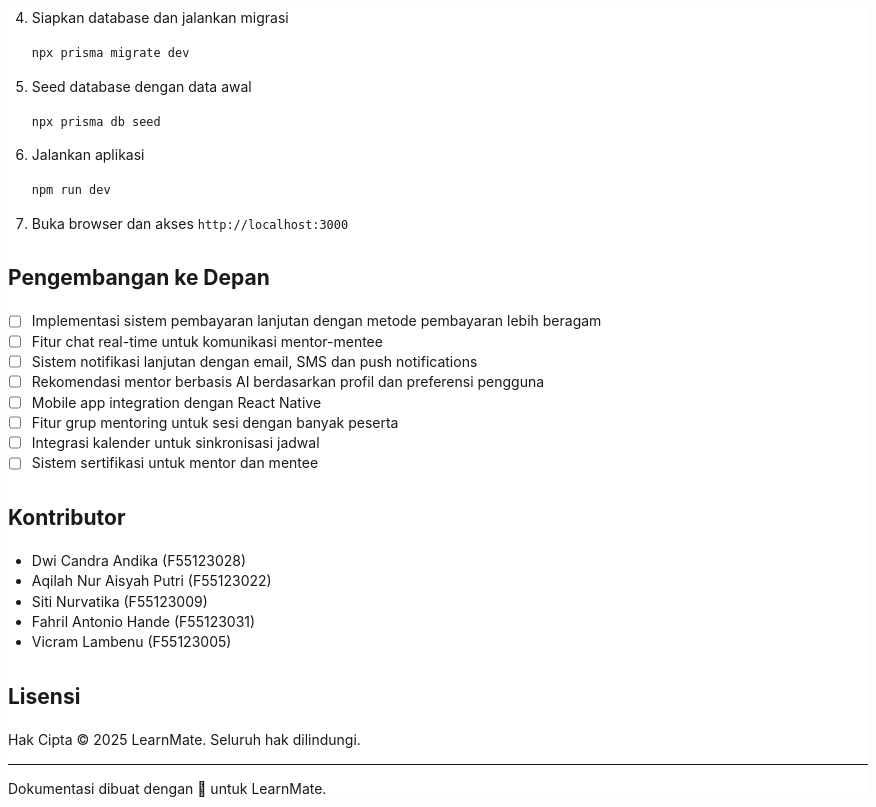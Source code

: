 4. Siapkan database dan jalankan migrasi

   ```bash
   npx prisma migrate dev
   ```

5. Seed database dengan data awal

   ```bash
   npx prisma db seed
   ```

6. Jalankan aplikasi

   ```bash
   npm run dev
   ```

7. Buka browser dan akses `http://localhost:3000`

## Pengembangan ke Depan

- [ ] Implementasi sistem pembayaran lanjutan dengan metode pembayaran lebih beragam
- [ ] Fitur chat real-time untuk komunikasi mentor-mentee
- [ ] Sistem notifikasi lanjutan dengan email, SMS dan push notifications
- [ ] Rekomendasi mentor berbasis AI berdasarkan profil dan preferensi pengguna
- [ ] Mobile app integration dengan React Native
- [ ] Fitur grup mentoring untuk sesi dengan banyak peserta
- [ ] Integrasi kalender untuk sinkronisasi jadwal
- [ ] Sistem sertifikasi untuk mentor dan mentee

## Kontributor

- Dwi Candra Andika (F55123028)
- Aqilah Nur Aisyah Putri (F55123022)
- Siti Nurvatika (F55123009)
- Fahril Antonio Hande (F55123031)
- Vicram Lambenu (F55123005)

## Lisensi

Hak Cipta © 2025 LearnMate. Seluruh hak dilindungi.

---

Dokumentasi dibuat dengan 💙 untuk LearnMate.
